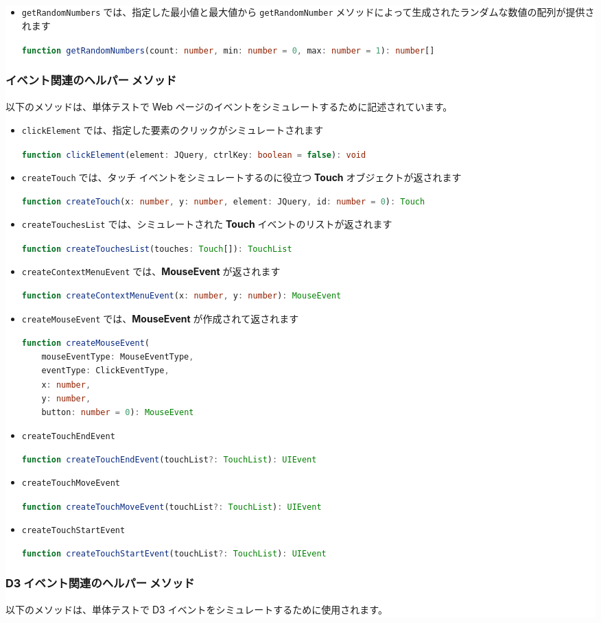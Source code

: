 - `getRandomNumbers` では、指定した最小値と最大値から `getRandomNumber` メソッドによって生成されたランダムな数値の配列が提供されます
  ```typescript
  function getRandomNumbers(count: number, min: number = 0, max: number = 1): number[]
  ```

### <a name="event-related-helper-methods"></a>イベント関連のヘルパー メソッド
以下のメソッドは、単体テストで Web ページのイベントをシミュレートするために記述されています。

- `clickElement` では、指定した要素のクリックがシミュレートされます
  ```typescript
  function clickElement(element: JQuery, ctrlKey: boolean = false): void
  ```

- `createTouch` では、タッチ イベントをシミュレートするのに役立つ **Touch** オブジェクトが返されます
  ```typescript
  function createTouch(x: number, y: number, element: JQuery, id: number = 0): Touch
  ```

- `createTouchesList` では、シミュレートされた **Touch** イベントのリストが返されます
  ```typescript
  function createTouchesList(touches: Touch[]): TouchList
  ```

- `createContextMenuEvent` では、**MouseEvent** が返されます
  ```typescript
  function createContextMenuEvent(x: number, y: number): MouseEvent
  ```

- `createMouseEvent` では、**MouseEvent** が作成されて返されます
  ```typescript
  function createMouseEvent(
      mouseEventType: MouseEventType,
      eventType: ClickEventType,
      x: number,
      y: number,
      button: number = 0): MouseEvent
  ```

- `createTouchEndEvent`
  ```typescript
  function createTouchEndEvent(touchList?: TouchList): UIEvent
  ```

- `createTouchMoveEvent`
  ```typescript
  function createTouchMoveEvent(touchList?: TouchList): UIEvent
  ```

- `createTouchStartEvent`
  ```typescript
  function createTouchStartEvent(touchList?: TouchList): UIEvent
  ```

### <a name="d3-event-related-helper-methods"></a>D3 イベント関連のヘルパー メソッド

以下のメソッドは、単体テストで D3 イベントをシミュレートするために使用されます。
